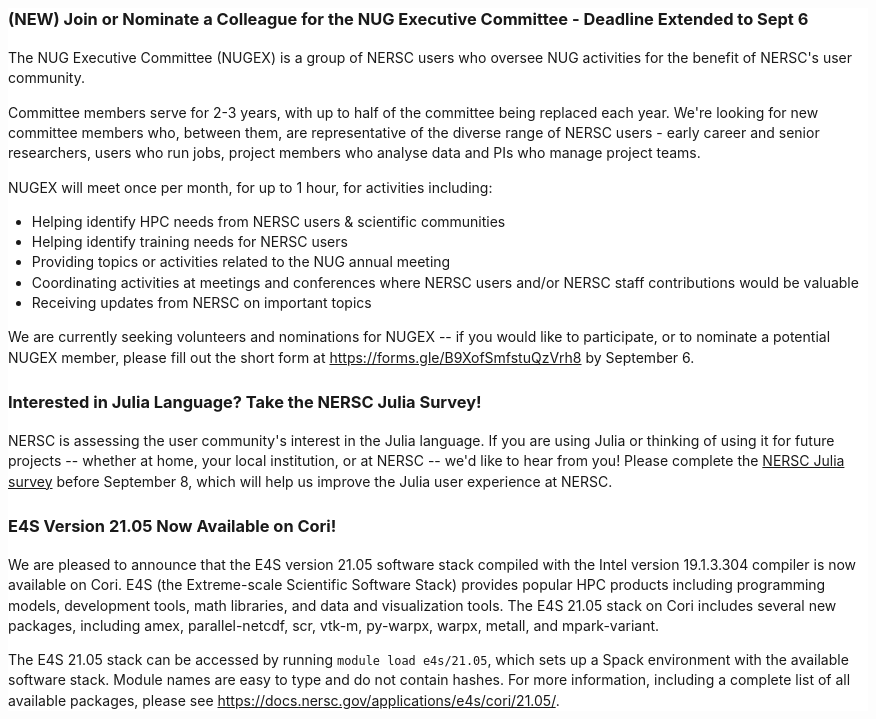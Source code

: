 ### (NEW) Join or Nominate a Colleague for the NUG Executive Committee - Deadline Extended to Sept 6 <a name="nugex"/></a> 

The NUG Executive Committee (NUGEX) is a group of NERSC users who 
oversee NUG activities for the benefit of NERSC's user community.

Committee members serve for 2-3 years, with up to half of the 
committee being replaced each year. We're looking for new 
committee members who, between them, are representative of the
diverse range of NERSC users - early career and senior researchers,
users who run jobs, project members who analyse data and PIs who 
manage project teams.

NUGEX will meet once per month, for up to 1 hour, for activities 
including:
 - Helping identify HPC needs from NERSC users & scientific communities
 - Helping identify training needs for NERSC users
 - Providing topics or activities related to the NUG annual meeting
 - Coordinating activities at meetings and conferences where NERSC 
   users and/or NERSC staff contributions would be valuable
 - Receiving updates from NERSC on important topics

We are currently seeking volunteers and nominations for NUGEX -- if 
you would like to participate, or to nominate a potential NUGEX member, please
fill out the short form at <https://forms.gle/B9XofSmfstuQzVrh8>
by September 6.


### Interested in Julia Language? Take the NERSC Julia Survey! <a name="julia"/></a> 

NERSC is assessing the user community's interest in the Julia language. If you
are using Julia or thinking of using it for future projects -- whether at home, 
your local institution, or at NERSC -- we'd like to hear from you! Please 
complete the 
[NERSC Julia survey](https://docs.google.com/forms/d/e/1FAIpQLSefkRXz9PIYM21k1G8Ygkedv7BMzS4ftDeK9TIpBh9j6eDsUA/viewform) 
before September 8,
which will help us improve the Julia user experience at NERSC.


### E4S Version 21.05 Now Available on Cori! <a name="e4s"/></a> 

We are pleased to announce that the E4S version 21.05 software stack compiled
with the Intel version 19.1.3.304 compiler is now
available on Cori. E4S (the Extreme-scale Scientific Software Stack) provides
popular HPC products including programming models, development tools, math
libraries, and data and visualization tools. The E4S 21.05 stack on Cori 
includes several new packages, including amex, parallel-netcdf, scr, vtk-m,
py-warpx, warpx, metall, and mpark-variant.

The E4S 21.05 stack can be accessed by running `module load e4s/21.05`, which
sets up a Spack environment with the available software stack. Module names
are easy to type and do not contain hashes. For more information, including a 
complete list of all available packages, please see 
<https://docs.nersc.gov/applications/e4s/cori/21.05/>.
